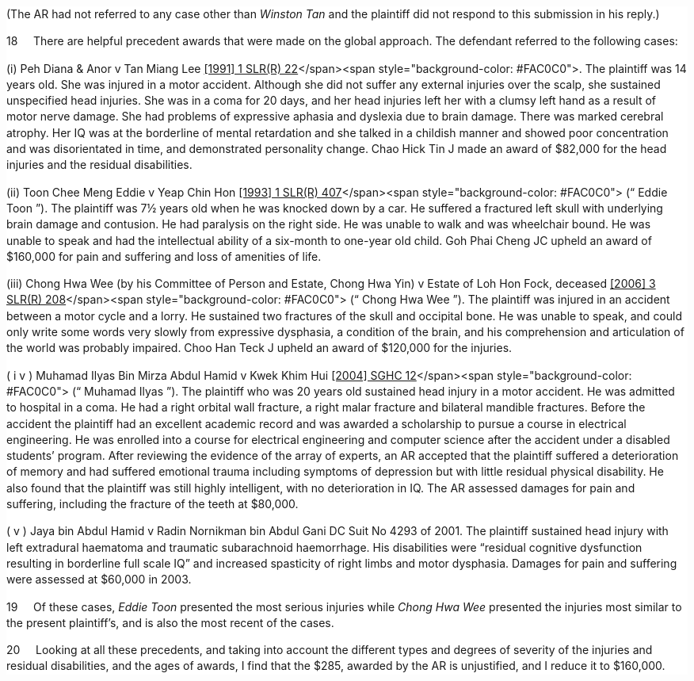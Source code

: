(The AR had not referred to any case other than _Winston Tan_ and the plaintiff did not respond to this submission in his reply.) 

18     There are helpful precedent awards that were made on the global approach. The defendant referred to the following cases: 

 (i) Peh Diana & Anor v Tan Miang Lee [[1991] 1 SLR(R) 22]("https://www.open.gov.sg")</span><span style="background-color: #FAC0C0">. The plaintiff was 14 years old. She was injured in a motor accident. Although she did not suffer any external injuries over the scalp, she sustained unspecified head injuries. She was in a coma for 20 days, and her head injuries left her with a clumsy left hand as a result of motor nerve damage. She had problems of expressive aphasia and dyslexia due to brain damage. There was marked cerebral atrophy. Her IQ was at the borderline of mental retardation and she talked in a childish manner and showed poor concentration and was disorientated in time, and demonstrated personality change. Chao Hick Tin J made an award of $82,000 for the head injuries and the residual disabilities. 

 (ii) Toon Chee Meng Eddie v Yeap Chin Hon [[1993] 1 SLR(R) 407]("https://www.open.gov.sg")</span><span style="background-color: #FAC0C0"> (“ Eddie Toon ”). The plaintiff was 7½ years old when he was knocked down by a car. He suffered a fractured left skull with underlying brain damage and contusion. He had paralysis on the right side. He was unable to walk and was wheelchair bound. He was unable to speak and had the intellectual ability of a six-month to one-year old child. Goh Phai Cheng JC upheld an award of $160,000 for pain and suffering and loss of amenities of life. 

 (iii) Chong Hwa Wee (by his Committee of Person and Estate, Chong Hwa Yin) v Estate of Loh Hon Fock, deceased [[2006] 3 SLR(R) 208]("https://www.open.gov.sg")</span><span style="background-color: #FAC0C0"> (“ Chong Hwa Wee ”). The plaintiff was injured in an accident between a motor cycle and a lorry. He sustained two fractures of the skull and occipital bone. He was unable to speak, and could only write some words very slowly from expressive dysphasia, a condition of the brain, and his comprehension and articulation of the world was probably impaired. Choo Han Teck J upheld an award of $120,000 for the injuries. 

 ( i v ) Muhamad Ilyas Bin Mirza Abdul Hamid v Kwek Khim Hui [[2004] SGHC 12]("https://www.open.gov.sg")</span><span style="background-color: #FAC0C0"> (“ Muhamad Ilyas ”). The plaintiff who was 20 years old sustained head injury in a motor accident. He was admitted to hospital in a coma. He had a right orbital wall fracture, a right malar fracture and bilateral mandible fractures. Before the accident the plaintiff had an excellent academic record and was awarded a scholarship to pursue a course in electrical engineering. He was enrolled into a course for electrical engineering and computer science after the accident under a disabled students’ program. After reviewing the evidence of the array of experts, an AR accepted that the plaintiff suffered a deterioration of memory and had suffered emotional trauma including symptoms of depression but with little residual physical disability. He also found that the plaintiff was still highly intelligent, with no deterioration in IQ. The AR assessed damages for pain and suffering, including the fracture of the teeth at $80,000. 


 ( v ) Jaya bin Abdul Hamid v Radin Nornikman bin Abdul Gani DC Suit No 4293 of 2001. The plaintiff sustained head injury with left extradural haematoma and traumatic subarachnoid haemorrhage. His disabilities were “residual cognitive dysfunction resulting in borderline full scale IQ” and increased spasticity of right limbs and motor dysphasia. Damages for pain and suffering were assessed at $60,000 in 2003. 

19     Of these cases, _Eddie Toon_ presented the most serious injuries while _Chong Hwa Wee_ presented the injuries most similar to the present plaintiff’s, and is also the most recent of the cases. 

20     Looking at all these precedents, and taking into account the different types and degrees of severity of the injuries and residual disabilities, and the ages of awards, I find that the $285, awarded by the AR is unjustified, and I reduce it to $160,000. 
